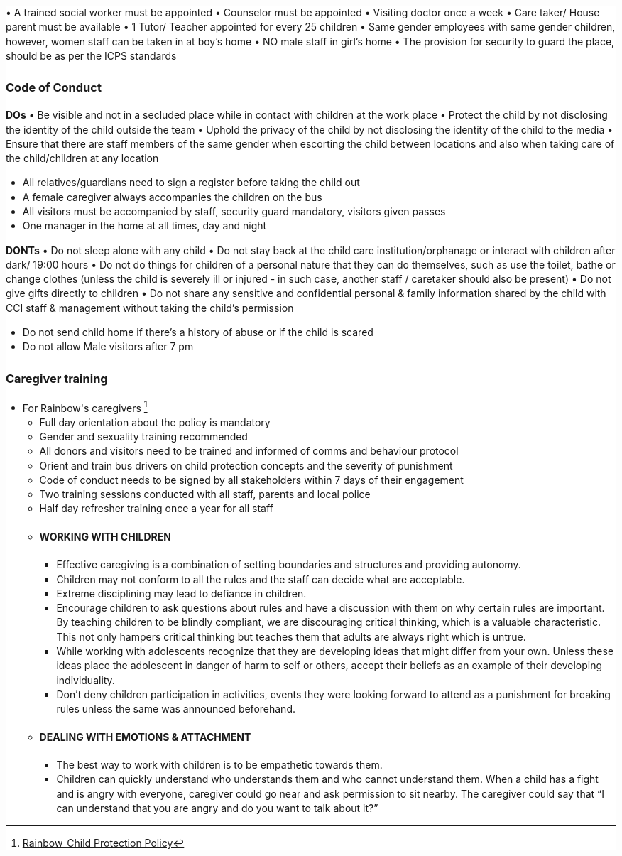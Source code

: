 • A trained social worker must be appointed
• Counselor must be appointed
• Visiting doctor once a week
• Care taker/ House parent must be available
• 1 Tutor/ Teacher appointed for every 25 children
• Same gender employees with same gender children, however, women staff can be taken in at boy’s home
• NO male staff in girl’s home
• The provision for security to guard the place, should be as per the ICPS standards

### Code of Conduct
**DOs**
• Be visible and not in a secluded place while in contact with children at the work place
• Protect the child by not disclosing the identity of the child outside the team
• Uphold the privacy of the child by not disclosing the identity of the child to the media
• Ensure that there are staff members of the same gender when escorting the child between locations and also when taking care of the child/children at any location
- All relatives/guardians need to sign a register before taking the child out
- A female caregiver always accompanies the children on the bus 
- All visitors must be accompanied by staff, security guard mandatory, visitors given passes
- One manager in the home at all times, day and night 

**DONTs**
• Do not sleep alone with any child
• Do not stay back at the child care institution/orphanage or interact with children after dark/ 19:00 hours
• Do not do things for children of a personal nature that they can do themselves, such as use the toilet, bathe or change clothes (unless the child is severely ill or injured - in such case, another staff / caretaker should also be present)
• Do not give gifts directly to children
• Do not share any sensitive and confidential personal & family information shared by the child with CCI staff & management without taking the child’s permission
- Do not send child home if there’s a history of abuse or if the child is scared
- Do not allow Male visitors after 7 pm

### Caregiver training
- For Rainbow's caregivers [^6]
	- Full day orientation about the policy is mandatory 
	- Gender and sexuality training recommended 
	- All  donors and visitors need to be trained and informed of comms and behaviour protocol 
	- Orient and train bus drivers on child protection concepts and the severity of punishment 
	- Code of conduct needs to be signed by all stakeholders within 7 days of their engagement 
	- Two training sessions conducted with all staff, parents and local police 
	- Half day refresher training once a year for all staff
	- #### WORKING WITH CHILDREN
		-  Effective caregiving is a combination of setting boundaries and structures and providing autonomy.
		* Children may not conform to all the rules and the staff can decide what are acceptable.
		* Extreme disciplining may lead to defiance in children.
		* Encourage children to ask questions about rules and have a discussion with them on why certain rules are important. By teaching children to be blindly compliant, we are discouraging critical thinking, which is a valuable characteristic. This not only hampers critical thinking but teaches them that adults are always right which is untrue.
		* While working with adolescents recognize that they are developing ideas that might differ from your own. Unless these ideas place the adolescent in danger of harm to self or others, accept their beliefs as an example of their developing individuality.
		* Don’t deny children participation in activities, events they were looking forward to attend as a punishment for breaking rules unless the same was announced beforehand.
	- #### DEALING WITH EMOTIONS & ATTACHMENT
		*  The best way to work with children is to be empathetic towards them.
		*  Children can quickly understand who understands them and who cannot understand them. When a child has a fight and is angry with everyone, caregiver could go near and ask permission to sit nearby. The caregiver could say that “I can understand that you are angry and do you want to talk about it?”

[^1]: [Aangan - Changing Spaces](Volume%201/Reference%20Reading/Service%20Providers%20to%20CCIs/Aangan/Aangan%20-%20Changing%20Spaces.md)
[^2]: [Prerana_Safety Guidelines for Girls in Naunihal](Volume%201/Care%20Standards/India%20-%20Service%20Providers%20to%20CCIs/Prerana/Prerana_Safety%20Guidelines%20for%20Girls%20in%20Naunihal.md)
[^3]: [The Impact of Institutionalization on Child Development_Kim Mclean](Volume%201/Current%20Reality/International%20CCIs/The%20Impact%20of%20Institutionalization%20on%20Child%20Development_Kim%20Mclean.md)
[^4]: [Global Childhood Report 2021](Volume%201/Care%20Standards/International%20-%20Govts,%20UN%20&%20World%20Bodies/Global%20Childhood%20Report%202021.md)
[^5]: [Guidelines for Institutional Childcare, Ethiopia](Volume%202/Care%20Standards/International%20-%20Govt,%20UN%20&%20World%20Bodies/Guidelines%20for%20Institutional%20Childcare,%20Ethiopia.md)
[^6]: [Rainbow_Child Protection Policy](Volume%202/Care%20Standards/India%20-%20Service%20Providers%20to%20CCIs/Rainbow_Child%20Protection%20Policy.md)
[^7]: [Minimum Standards of Care and Support for the Victims of Trafficking and other forms of violence in South Asia](Volume%201/Care%20Standards/International%20-%20Govts,%20UN%20&%20World%20Bodies/Minimum%20Standards%20of%20Care%20and%20Support%20for%20the%20Victims%20of%20Trafficking%20and%20other%20forms%20of%20violence%20in%20South%20Asia.md)
[^8]: [Working with Children Sensitively](Volume%201/Care%20Standards/India%20-%20Service%20Providers%20to%20CCIs/Prerana/Working%20with%20Children%20Sensitively.md)
[^9]: [CSA_Child Protection Policy](Volume%202/Care%20Standards/India%20-%20Service%20Providers%20to%20CCIs/CSA_Child%20Protection%20Policy.md)
[^10]: [CSA_Children's Committees](Volume%202/Care%20Standards/India%20-%20Service%20Providers%20to%20CCIs/CSA_Children's%20Committees.md)
[^11]: [SOP on Escape Runaway Sexual Abuse Death of Children in CCIs](Volume%202/Care%20Standards/GOI%20&%20Indian%20Standards/SOP%20on%20Escape%20Runaway%20Sexual%20Abuse%20Death%20of%20Children%20in%20CCIs.md)
